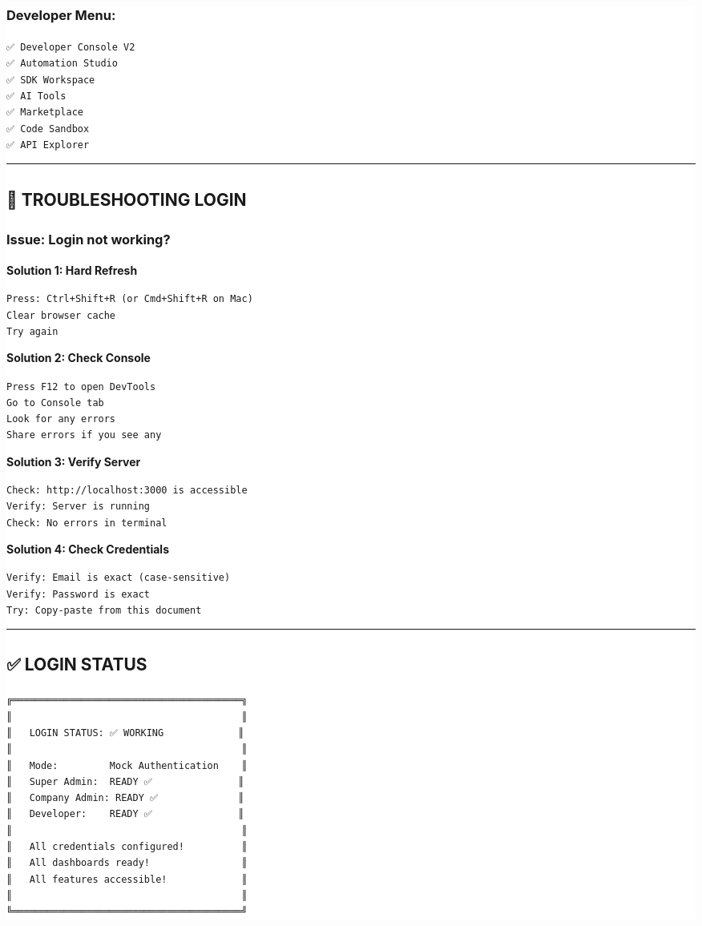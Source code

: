 ### Developer Menu:
```
✅ Developer Console V2
✅ Automation Studio
✅ SDK Workspace
✅ AI Tools
✅ Marketplace
✅ Code Sandbox
✅ API Explorer
```

---

## 🔧 TROUBLESHOOTING LOGIN

### Issue: Login not working?

**Solution 1: Hard Refresh**
```
Press: Ctrl+Shift+R (or Cmd+Shift+R on Mac)
Clear browser cache
Try again
```

**Solution 2: Check Console**
```
Press F12 to open DevTools
Go to Console tab
Look for any errors
Share errors if you see any
```

**Solution 3: Verify Server**
```
Check: http://localhost:3000 is accessible
Verify: Server is running
Check: No errors in terminal
```

**Solution 4: Check Credentials**
```
Verify: Email is exact (case-sensitive)
Verify: Password is exact
Try: Copy-paste from this document
```

---

## ✅ LOGIN STATUS

```
╔════════════════════════════════════════╗
║                                        ║
║   LOGIN STATUS: ✅ WORKING             ║
║                                        ║
║   Mode:         Mock Authentication    ║
║   Super Admin:  READY ✅               ║
║   Company Admin: READY ✅              ║
║   Developer:    READY ✅               ║
║                                        ║
║   All credentials configured!          ║
║   All dashboards ready!                ║
║   All features accessible!             ║
║                                        ║
╚════════════════════════════════════════╝
```
